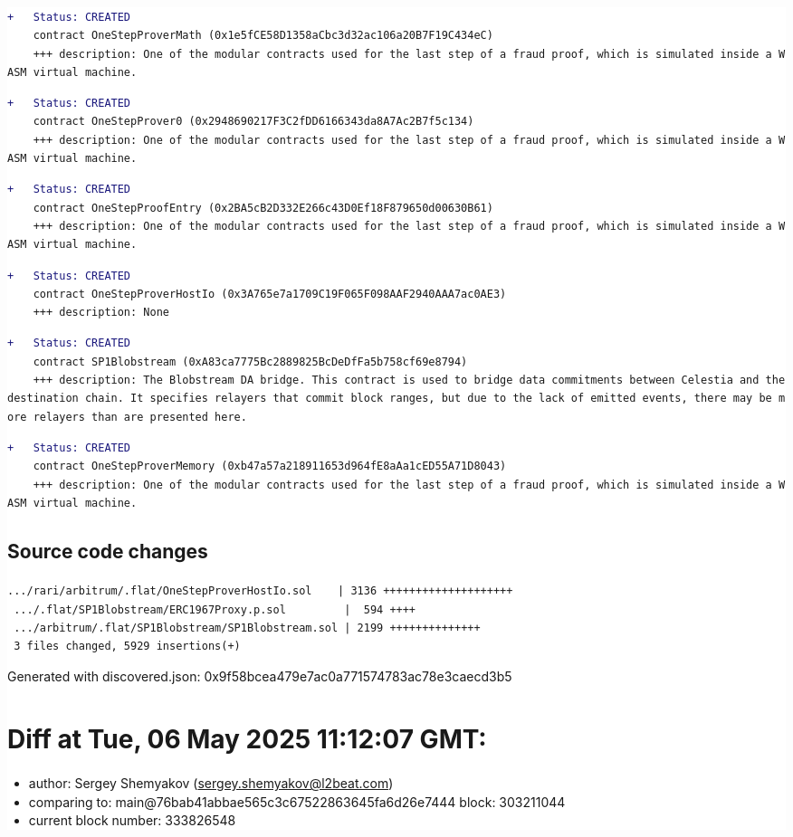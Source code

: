 ```diff
+   Status: CREATED
    contract OneStepProverMath (0x1e5fCE58D1358aCbc3d32ac106a20B7F19C434eC)
    +++ description: One of the modular contracts used for the last step of a fraud proof, which is simulated inside a WASM virtual machine.
```

```diff
+   Status: CREATED
    contract OneStepProver0 (0x2948690217F3C2fDD6166343da8A7Ac2B7f5c134)
    +++ description: One of the modular contracts used for the last step of a fraud proof, which is simulated inside a WASM virtual machine.
```

```diff
+   Status: CREATED
    contract OneStepProofEntry (0x2BA5cB2D332E266c43D0Ef18F879650d00630B61)
    +++ description: One of the modular contracts used for the last step of a fraud proof, which is simulated inside a WASM virtual machine.
```

```diff
+   Status: CREATED
    contract OneStepProverHostIo (0x3A765e7a1709C19F065F098AAF2940AAA7ac0AE3)
    +++ description: None
```

```diff
+   Status: CREATED
    contract SP1Blobstream (0xA83ca7775Bc2889825BcDeDfFa5b758cf69e8794)
    +++ description: The Blobstream DA bridge. This contract is used to bridge data commitments between Celestia and the destination chain. It specifies relayers that commit block ranges, but due to the lack of emitted events, there may be more relayers than are presented here.
```

```diff
+   Status: CREATED
    contract OneStepProverMemory (0xb47a57a218911653d964fE8aAa1cED55A71D8043)
    +++ description: One of the modular contracts used for the last step of a fraud proof, which is simulated inside a WASM virtual machine.
```

## Source code changes

```diff
.../rari/arbitrum/.flat/OneStepProverHostIo.sol    | 3136 ++++++++++++++++++++
 .../.flat/SP1Blobstream/ERC1967Proxy.p.sol         |  594 ++++
 .../arbitrum/.flat/SP1Blobstream/SP1Blobstream.sol | 2199 ++++++++++++++
 3 files changed, 5929 insertions(+)
```

Generated with discovered.json: 0x9f58bcea479e7ac0a771574783ac78e3caecd3b5

# Diff at Tue, 06 May 2025 11:12:07 GMT:

- author: Sergey Shemyakov (<sergey.shemyakov@l2beat.com>)
- comparing to: main@76bab41abbae565c3c67522863645fa6d26e7444 block: 303211044
- current block number: 333826548
